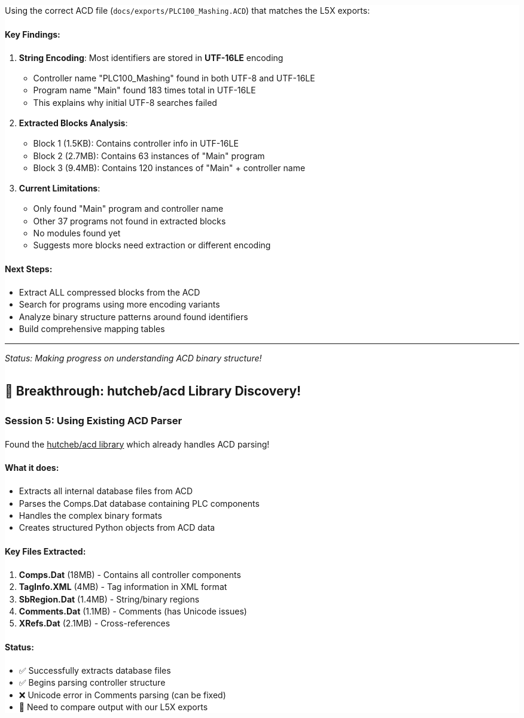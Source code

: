 Using the correct ACD file (`docs/exports/PLC100_Mashing.ACD`) that matches the L5X exports:

#### Key Findings:

1. **String Encoding**: Most identifiers are stored in **UTF-16LE** encoding
   - Controller name "PLC100_Mashing" found in both UTF-8 and UTF-16LE
   - Program name "Main" found 183 times total in UTF-16LE
   - This explains why initial UTF-8 searches failed

2. **Extracted Blocks Analysis**:
   - Block 1 (1.5KB): Contains controller info in UTF-16LE
   - Block 2 (2.7MB): Contains 63 instances of "Main" program
   - Block 3 (9.4MB): Contains 120 instances of "Main" + controller name

3. **Current Limitations**:
   - Only found "Main" program and controller name
   - Other 37 programs not found in extracted blocks
   - No modules found yet
   - Suggests more blocks need extraction or different encoding

#### Next Steps:
- Extract ALL compressed blocks from the ACD
- Search for programs using more encoding variants
- Analyze binary structure patterns around found identifiers
- Build comprehensive mapping tables

---
*Status: Making progress on understanding ACD binary structure!*

## 🎯 Breakthrough: hutcheb/acd Library Discovery!

### Session 5: Using Existing ACD Parser

Found the [hutcheb/acd library](https://github.com/hutcheb/acd) which already handles ACD parsing!

#### What it does:
- Extracts all internal database files from ACD
- Parses the Comps.Dat database containing PLC components
- Handles the complex binary formats
- Creates structured Python objects from ACD data

#### Key Files Extracted:
1. **Comps.Dat** (18MB) - Contains all controller components
2. **TagInfo.XML** (4MB) - Tag information in XML format
3. **SbRegion.Dat** (1.4MB) - String/binary regions
4. **Comments.Dat** (1.1MB) - Comments (has Unicode issues)
5. **XRefs.Dat** (2.1MB) - Cross-references

#### Status:
- ✅ Successfully extracts database files
- ✅ Begins parsing controller structure
- ❌ Unicode error in Comments parsing (can be fixed)
- 🔄 Need to compare output with our L5X exports

